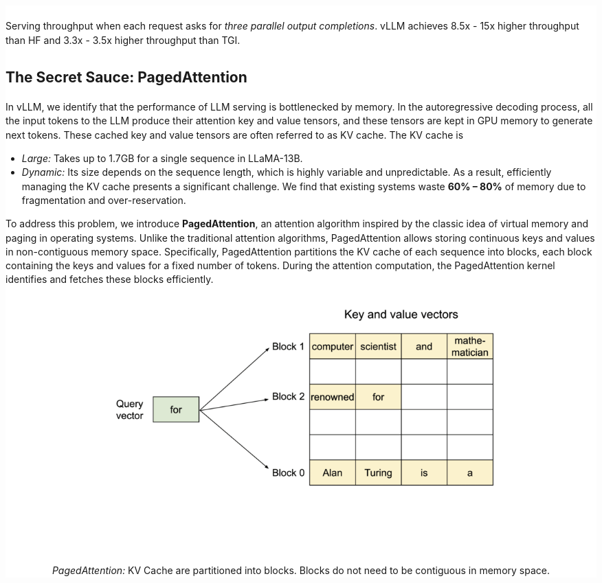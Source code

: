 <br>Serving throughput when each request asks for <em>three parallel output completions</em>. vLLM achieves 8.5x - 15x higher throughput than HF and 3.3x - 3.5x higher throughput than TGI.
</p>

## The Secret Sauce: PagedAttention

In vLLM, we identify that the performance of LLM serving is bottlenecked by memory. In the autoregressive decoding process, all the input tokens to the LLM produce their attention key and value tensors, and these tensors are kept in GPU memory to generate next tokens. These cached key and value tensors are often referred to as KV cache. The KV cache is
- *Large:* Takes up to 1.7GB for a single sequence in LLaMA-13B.
- *Dynamic:* Its size depends on the sequence length, which is highly variable and unpredictable.
As a result, efficiently managing the KV cache presents a significant challenge. We find that existing systems waste **60% – 80%** of memory due to fragmentation and over-reservation.

To address this problem, we introduce **PagedAttention**, an attention algorithm inspired by the classic idea of virtual memory and paging in operating systems. Unlike the traditional attention algorithms, PagedAttention allows storing continuous keys and values in non-contiguous memory space. Specifically, PagedAttention partitions the KV cache of each sequence into blocks, each block containing the keys and values for a fixed number of tokens. During the attention computation, the PagedAttention kernel identifies and fetches these blocks efficiently.

<p align="center">
<picture>
<img src="assets/figures/annimation0.gif" width="80%">
</picture>
<br>
<em>PagedAttention:</em> KV Cache are partitioned into blocks. Blocks do not need to be contiguous in memory space.
</p>
